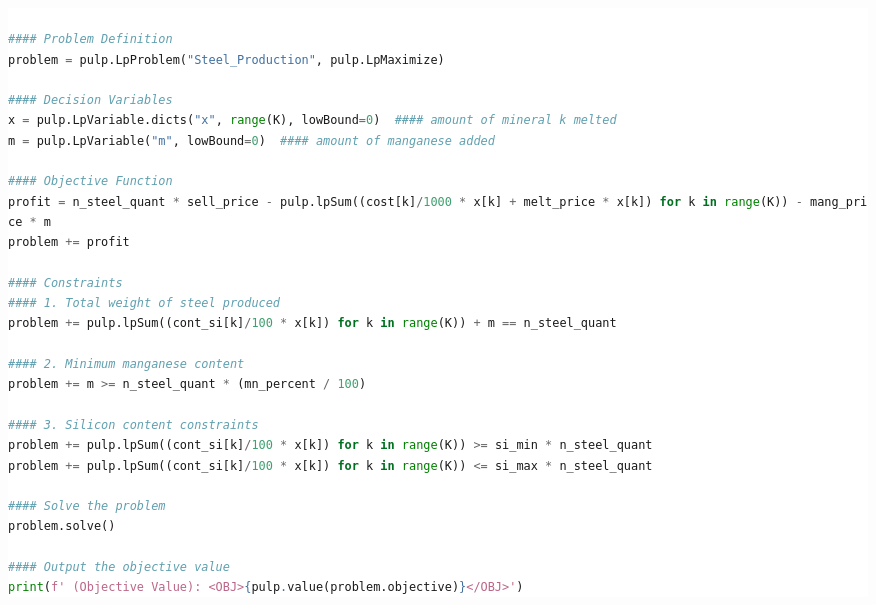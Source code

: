 ```python

#### Problem Definition
problem = pulp.LpProblem("Steel_Production", pulp.LpMaximize)

#### Decision Variables
x = pulp.LpVariable.dicts("x", range(K), lowBound=0)  #### amount of mineral k melted
m = pulp.LpVariable("m", lowBound=0)  #### amount of manganese added

#### Objective Function
profit = n_steel_quant * sell_price - pulp.lpSum((cost[k]/1000 * x[k] + melt_price * x[k]) for k in range(K)) - mang_price * m
problem += profit

#### Constraints
#### 1. Total weight of steel produced
problem += pulp.lpSum((cont_si[k]/100 * x[k]) for k in range(K)) + m == n_steel_quant

#### 2. Minimum manganese content
problem += m >= n_steel_quant * (mn_percent / 100)

#### 3. Silicon content constraints
problem += pulp.lpSum((cont_si[k]/100 * x[k]) for k in range(K)) >= si_min * n_steel_quant
problem += pulp.lpSum((cont_si[k]/100 * x[k]) for k in range(K)) <= si_max * n_steel_quant

#### Solve the problem
problem.solve()

#### Output the objective value
print(f' (Objective Value): <OBJ>{pulp.value(problem.objective)}</OBJ>')
```

